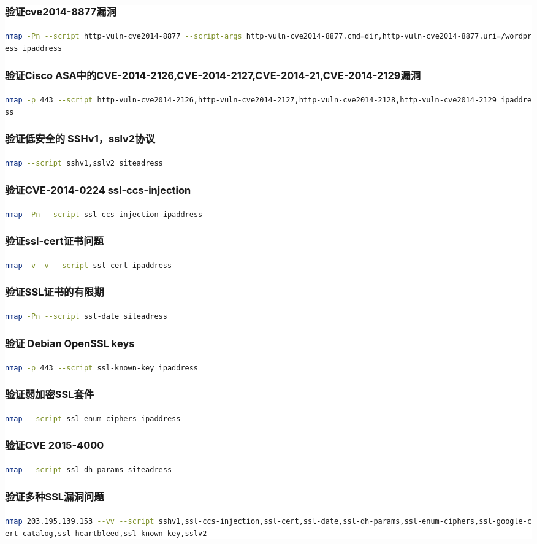 ### 验证cve2014-8877漏洞
```bash
nmap -Pn --script http-vuln-cve2014-8877 --script-args http-vuln-cve2014-8877.cmd=dir,http-vuln-cve2014-8877.uri=/wordpress ipaddress
```

### 验证Cisco ASA中的CVE-2014-2126,CVE-2014-2127,CVE-2014-21,CVE-2014-2129漏洞
```bash
nmap -p 443 --script http-vuln-cve2014-2126,http-vuln-cve2014-2127,http-vuln-cve2014-2128,http-vuln-cve2014-2129 ipaddress
```

### 验证低安全的 SSHv1，sslv2协议
```bash
nmap --script sshv1,sslv2 siteadress
```

### 验证CVE-2014-0224 ssl-ccs-injection
```bash
nmap -Pn --script ssl-ccs-injection ipaddress
```

### 验证ssl-cert证书问题
```bash
nmap -v -v --script ssl-cert ipaddress
```

### 验证SSL证书的有限期
```bash
nmap -Pn --script ssl-date siteadress
```

### 验证 Debian OpenSSL keys
```bash
nmap -p 443 --script ssl-known-key ipaddress
```

### 验证弱加密SSL套件
```bash
nmap --script ssl-enum-ciphers ipaddress
```

### 验证CVE 2015-4000
```bash
nmap --script ssl-dh-params siteadress
```

### 验证多种SSL漏洞问题
```bash
nmap 203.195.139.153 --vv --script sshv1,ssl-ccs-injection,ssl-cert,ssl-date,ssl-dh-params,ssl-enum-ciphers,ssl-google-cert-catalog,ssl-heartbleed,ssl-known-key,sslv2
```
